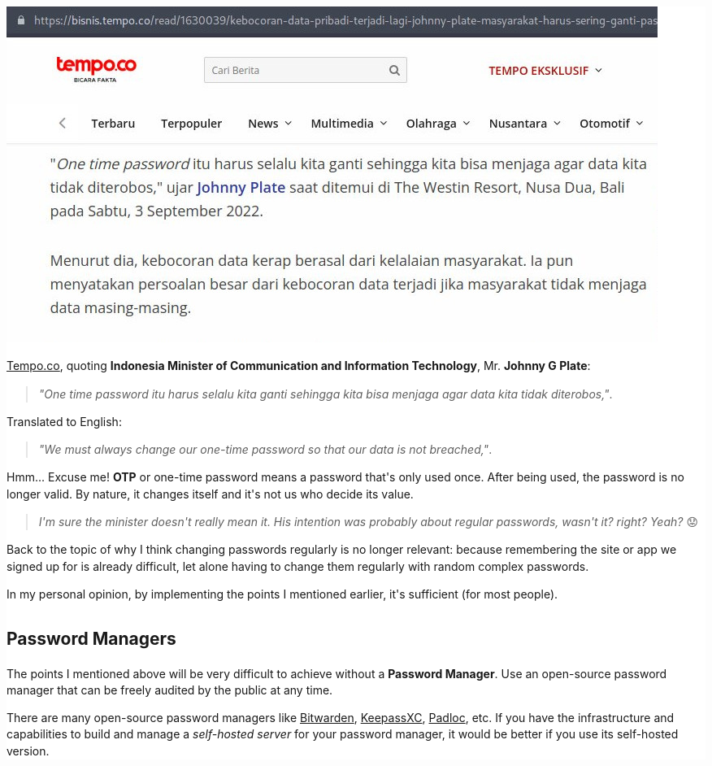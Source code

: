 ![OTP according to Kominfo](pak-menkom-johnny-ngomong-otp-harus-selalu-diganti-lmao.jpg#center "OTP according to Indonesia Minister of Communication and Information Technology")

[Tempo.co](https://bisnis.tempo.co/read/1630039/kebocoran-data-pribadi-terjadi-lagi-johnny-plate-masyarakat-harus-sering-ganti-password), quoting **Indonesia Minister of Communication and Information Technology**, Mr. **Johnny G Plate**:

> _"One time password itu harus selalu kita ganti sehingga kita bisa menjaga agar data kita tidak diterobos,"_.

Translated to English:

> _"We must always change our one-time password so that our data is not breached,"_.

Hmm... Excuse me! **OTP** or one-time password means a password that's only used once. After being used, the password is no longer valid. By nature, it changes itself and it's not us who decide its value.

> _I'm sure the minister doesn't really mean it. His intention was probably about regular passwords, wasn't it? right? Yeah?_ :worried:

Back to the topic of why I think changing passwords regularly is no longer relevant: because remembering the site or app we signed up for is already difficult, let alone having to change them regularly with random complex passwords.

In my personal opinion, by implementing the points I mentioned earlier, it's sufficient (for most people).

## Password Managers

The points I mentioned above will be very difficult to achieve without a **Password Manager**. Use an open-source password manager that can be freely audited by the public at any time.

There are many open-source password managers like [Bitwarden](https://bitwarden.com/), [KeepassXC](https://keepassxc.org/), [Padloc](https://padloc.app/), etc. If you have the infrastructure and capabilities to build and manage a _self-hosted server_ for your password manager, it would be better if you use its self-hosted version.

